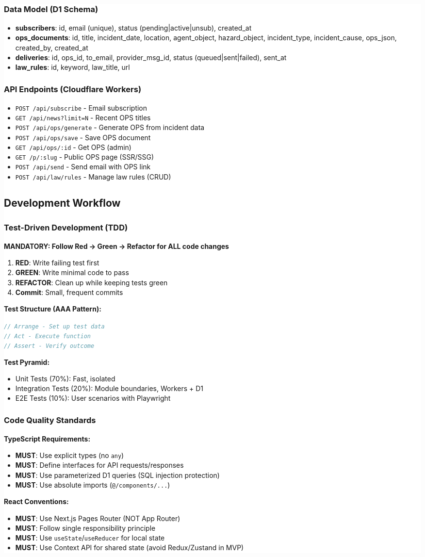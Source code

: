 ### Data Model (D1 Schema)
- **subscribers**: id, email (unique), status (pending|active|unsub), created_at
- **ops_documents**: id, title, incident_date, location, agent_object, hazard_object, incident_type, incident_cause, ops_json, created_by, created_at
- **deliveries**: id, ops_id, to_email, provider_msg_id, status (queued|sent|failed), sent_at
- **law_rules**: id, keyword, law_title, url

### API Endpoints (Cloudflare Workers)
- `POST /api/subscribe` - Email subscription
- `GET /api/news?limit=N` - Recent OPS titles
- `POST /api/ops/generate` - Generate OPS from incident data
- `POST /api/ops/save` - Save OPS document
- `GET /api/ops/:id` - Get OPS (admin)
- `GET /p/:slug` - Public OPS page (SSR/SSG)
- `POST /api/send` - Send email with OPS link
- `POST /api/law/rules` - Manage law rules (CRUD)

## Development Workflow

### Test-Driven Development (TDD)
**MANDATORY: Follow Red → Green → Refactor for ALL code changes**

1. **RED**: Write failing test first
2. **GREEN**: Write minimal code to pass
3. **REFACTOR**: Clean up while keeping tests green
4. **Commit**: Small, frequent commits

**Test Structure (AAA Pattern):**
```typescript
// Arrange - Set up test data
// Act - Execute function
// Assert - Verify outcome
```

**Test Pyramid:**
- Unit Tests (70%): Fast, isolated
- Integration Tests (20%): Module boundaries, Workers + D1
- E2E Tests (10%): User scenarios with Playwright

### Code Quality Standards

**TypeScript Requirements:**
- **MUST**: Use explicit types (no `any`)
- **MUST**: Define interfaces for API requests/responses
- **MUST**: Use parameterized D1 queries (SQL injection protection)
- **MUST**: Use absolute imports (`@/components/...`)

**React Conventions:**
- **MUST**: Use Next.js Pages Router (NOT App Router)
- **MUST**: Follow single responsibility principle
- **MUST**: Use `useState`/`useReducer` for local state
- **MUST**: Use Context API for shared state (avoid Redux/Zustand in MVP)

